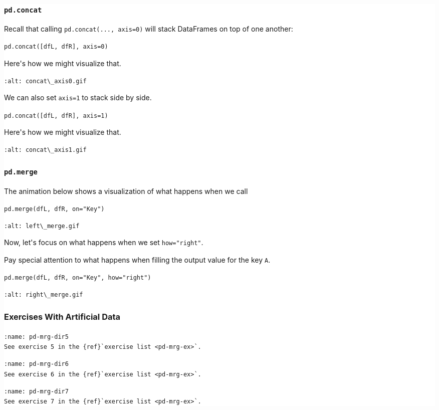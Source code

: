 ### `pd.concat`

Recall that calling `pd.concat(..., axis=0)` will stack DataFrames on top of
one another:

```{code-cell} python
pd.concat([dfL, dfR], axis=0)
```

Here's how we might visualize that.

```{figure} ../_static/concat_axis0.gif
:alt: concat\_axis0.gif
```

We can also set `axis=1` to stack side by side.

```{code-cell} python
pd.concat([dfL, dfR], axis=1)
```

Here's how we might visualize that.

```{figure} ../_static/concat_axis1.gif
:alt: concat\_axis1.gif
```

### `pd.merge`

The animation below shows a visualization of what happens when we call

```{code-cell} python
pd.merge(dfL, dfR, on="Key")
```

```{figure} ../_static/left_merge.gif
:alt: left\_merge.gif
```

Now, let's focus on what happens when we set `how="right"`.

Pay special attention to what happens when filling the output value for
the key `A`.

```{code-cell} python
pd.merge(dfL, dfR, on="Key", how="right")
```

```{figure} ../_static/right_merge.gif
:alt: right\_merge.gif
```

### Exercises With Artificial Data
````{admonition} Exercise
:name: pd-mrg-dir5
See exercise 5 in the {ref}`exercise list <pd-mrg-ex>`.
````
````{admonition} Exercise
:name: pd-mrg-dir6
See exercise 6 in the {ref}`exercise list <pd-mrg-ex>`.
````
````{admonition} Exercise
:name: pd-mrg-dir7
See exercise 7 in the {ref}`exercise list <pd-mrg-ex>`.
````
